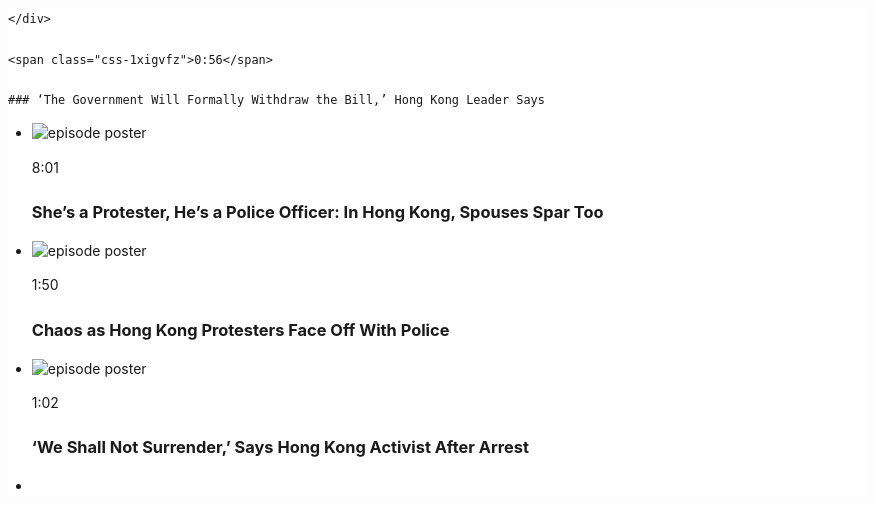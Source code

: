     </div>
    
    <span class="css-1xigvfz">0:56</span>
    
    ### ‘The Government Will Formally Withdraw the Bill,’ Hong Kong Leader Says

  - [](https://www.nytimes.com/video/world/asia/100000006682566/shes-a-protester-hes-a-police-officer-in-hong-kong-spouses-spar-too.html?action=click&module=video-series-bar&region=header&pgtype=Article&playlistId=video/hk-protest)
    
    <div class="css-1aetz0h">
    
    ![episode
    poster](https://static01.nyt.com/images/2019/09/06/world/00hk-police-sunny/00hk-police-sunny-square320.jpg)
    
    </div>
    
    <span class="css-1xigvfz">8:01</span>
    
    ### She’s a Protester, He’s a Police Officer: In Hong Kong, Spouses Spar Too

  - [](https://www.nytimes.com/video/world/asia/100000006691745/hong-kong-protest.html?action=click&module=video-series-bar&region=header&pgtype=Article&playlistId=video/hk-protest)
    
    <div class="css-1aetz0h">
    
    ![episode
    poster](https://static01.nyt.com/images/2019/08/31/world/31hk-protest21/merlin_159985824_922ec1b6-4329-4440-ae03-a72ceee20cf0-square320.jpg)
    
    </div>
    
    <span class="css-1xigvfz">1:50</span>
    
    ### Chaos as Hong Kong Protesters Face Off With Police

  - [](https://www.nytimes.com/video/world/asia/100000006689840/hong-kong-activists.html?action=click&module=video-series-bar&region=header&pgtype=Article&playlistId=video/hk-protest)
    
    <div class="css-1aetz0h">
    
    ![episode
    poster](https://static01.nyt.com/images/2019/08/30/world/30hongkong-1sub/30hongkong-1sub-square320.jpg)
    
    </div>
    
    <span class="css-1xigvfz">1:02</span>
    
    ### ‘We Shall Not Surrender,’ Says Hong Kong Activist After Arrest

  - [](https://www.nytimes.com/video/world/asia/100000006687546/china-military-hong-kong.html?action=click&module=video-series-bar&region=header&pgtype=Article&playlistId=video/hk-protest)
    